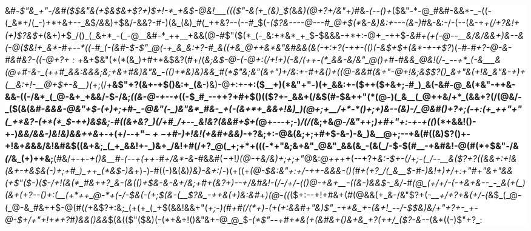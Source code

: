 &#-*$"&_+"-/&#($_$&"&(+$&$&+$?+)_$+!-*_+&$-@&!___((($"-&(+_(&)_$(*&_&)(@+?+/&"+)_#&_-(--()+_($&"-*-@_#&#-&&*-_-((-(_&*+/(_-)+*+&+--_&$_/&_&)+$&/-&&?-#-)(&_(&)_#(_++&?--(--#_$(-_($?&----@---#_@+$(*_&_-&)&:+---(&-)_#&-&:-/-(--(&-+_+(/+?&!+(+)$?&$+_(&+)+$_/()_(_&+*_-(_-@__&#-*_++__+&&(@-#$"($(*_(-_&:+*&*_+_$-$&&&-+*+:-@+_-++$-_&#+(+(-@--__&/&/&&+)&*--&(-@($&!+_&*-#+--*((-#_(-(&#-$-*$"_@(-+_&_&:+?-#_&((+&_@++&*&"&#&&(&(-+:+?(-++-(()(-&$+$+(&*-+-+$?_)(_-#-#+?-@-&-#&#&?-((*-@+*$?+:+$_&+$&"(*(*(&_)+#+*&$&?(#+/(*&;&$-@-(-@+:(/+!+)(-&/(++-(*_&&-&/&"_@()+#-#&&_@&!(/-_--+*_(-&___&(@+#-&-_(++#_&&:&&&;&;+&+#&)&"&_-(()+*&)&)&&_#(*$"&;&"_(_&+"_)+/&:+_-#+&()+((@-&&#(&+"-@+!&;&$$?()_&+"&(+!&_&"&-+)+(__&:+!-__@+$+-&__)(*+;(/+__&$"+?(&+-+$()&:+_(&__-)&)-@+:+-__+:($__+)(*&"+"-)(+_&&:+-($++($+&+;-#_)_&(-&#-@_&(*&"-++&-&&-((-/&*_(_@-&+_+&&/-$-/&;_((&-@-+--+_((-$_#_--++?+#+$()(($?+-_&&+(/&$(#-$&++"(*(@-)(_&__(_@++&/+*_(&&+?(/(@&/-_($(&(&_#-&&&-@&"+$-(+)+;+#-_-@&"(-_)&"&*_#&-_+(-(&+*+_&&+!&)_)(@+;+__/+*-*()+;+)&--(&)-/_@&#()+?+;(-+:(+_++"+"(_+*&?-(+*(*_$-++)&$&;-#((&+&?_)(/+#_/+--_&!&?(&&#+$+(_@+---+;-)_/(/(_&;+&_@-/&"+_+;_)+#+"+:-+-+((_)(*+&&!()-+-)_&&/&&-)&!&)&&++&_+-+(+/--+"_$-+-$+#-)+!&!(+&#+&&)-_+?&;+:-@&(&;+;+#+$-&-)-&_)&__@+;--+&(#((&)$?()+-+!&+_&_&&/&!&#&$((&+&;_(_+_&&!+-_)&+_/&!+#(/+?_@(_+;+*+(((-*+"&;&+&"_@&"_&&(&_-(&(_/-$-$(#__-+&#&!-@(#(*+$&"-/&_(/_&_(+)++&;__(#&/+-+-_+()&__#-(--+(++-#+/&*-&-#_&&#($-$+!_)(@-+&/&)+;+;+"_@&:_@+++_+(--+?+_&:-$+-(/+;-(_/--__&($?+?((&&+:+!&(&+-+&$&(-)+;+#_)_++_(*&$-)&_+)-)-#((-)&(&)_)&)-&+:_/-)(+((+*(@-$&:&"+:+/-++-&&&-()(#+(+?_/(_&__$-#-)&!+)+/+:+"_#+"&_+"&&(+$"($-)($-/+!(&(*_#&++?_&-(&(()+$_&-&-&+/&;+#+(&?+)--+/&#&!_-(/-/+/-(()_@-+&+__-((&-)&&_$-_&/-#(@_(+/+/-(-+&+&--_-_&(+(_)(&+(+?--()+:(__(+*++_@-*+(-/-$&(-(+;_$(&-(__$?_&_-++&(+)&:&#+)(@-((*($+:--+!+#&+(#(@&&(+_&-/&"$?+(-*__+/+?+&_(+/_-(*&$_(_@-(_@-&_#&++$-@(#(_(_+&$?+:&;_(+(+_(_+$(&&!&&+"(_+;_-_)(____#+#(/(*+)-(+(+:&&_#+"&)$"_-+*&_+-(&+!_--/-$_$&)&/+"+?+-_+-@-$+/+"+!+*+?_#_)&&()&&_$(&(($"($&)(-(*+&+!()&"&+-@_@_$_-(*$"--+#+*&(+(&#&+()&+&_+?(++/_($?-&-_-(&*((-)$"+?_:
